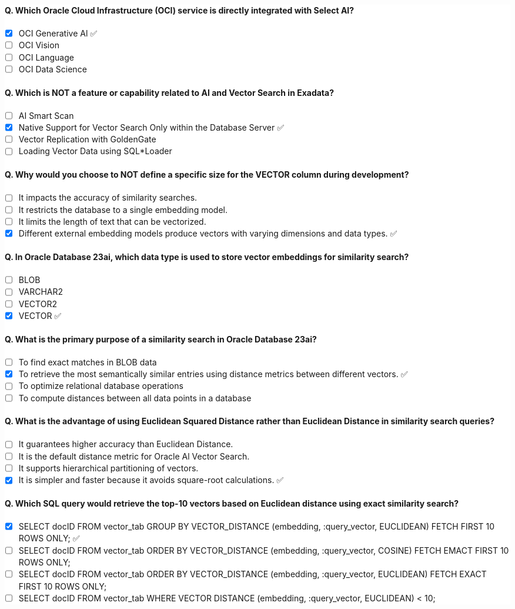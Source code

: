 #### Q. Which Oracle Cloud Infrastructure (OCI) service is directly integrated with Select AI?
- [x] OCI Generative Al ✅
- [ ] OCI Vision
- [ ] OCI Language
- [ ] OCI Data Science

#### Q. Which is NOT a feature or capability related to AI and Vector Search in Exadata?
- [ ] AI Smart Scan
- [x] Native Support for Vector Search Only within the Database Server ✅
- [ ] Vector Replication with GoldenGate
- [ ] Loading Vector Data using SQL*Loader

#### Q. Why would you choose to NOT define a specific size for the VECTOR column during development?
- [ ] It impacts the accuracy of similarity searches.
- [ ] It restricts the database to a single embedding model.
- [ ] It limits the length of text that can be vectorized.
- [x] Different external embedding models produce vectors with varying dimensions and data types. ✅

#### Q. In Oracle Database 23ai, which data type is used to store vector embeddings for similarity search?
- [ ] BLOB
- [ ] VARCHAR2
- [ ] VECTOR2
- [x] VECTOR ✅

#### Q. What is the primary purpose of a similarity search in Oracle Database 23ai?
- [ ] To find exact matches in BLOB data
- [x] To retrieve the most semantically similar entries using distance metrics between different vectors. ✅
- [ ] To optimize relational database operations
- [ ] To compute distances between all data points in a database

#### Q. What is the advantage of using Euclidean Squared Distance rather than Euclidean Distance in similarity search queries?
- [ ] It guarantees higher accuracy than Euclidean Distance.
- [ ] It is the default distance metric for Oracle Al Vector Search.
- [ ] It supports hierarchical partitioning of vectors.
- [x] It is simpler and faster because it avoids square-root calculations. ✅

#### Q. Which SQL query would retrieve the top-10 vectors based on Euclidean distance using exact similarity search?
- [x] SELECT docID FROM vector_tab
GROUP BY VECTOR_DISTANCE (embedding, :query_vector, EUCLIDEAN)
FETCH FIRST 10 ROWS ONLY; ✅
- [ ] SELECT docID FROM vector_tab
ORDER BY VECTOR_DISTANCE (embedding, :query_vector, COSINE)
FETCH EMACT FIRST 10 ROWS ONLY;
- [ ] SELECT docID FROM vector_tab
ORDER BY VECTOR_DISTANCE (embedding, :query_vector, EUCLIDEAN)
FETCH EXACT FIRST 10 ROWS ONLY;
- [ ] SELECT docID FROM vector_tab
WHERE VECTOR DISTANCE (embedding, :query_vector, EUCLIDEAN) < 10;
